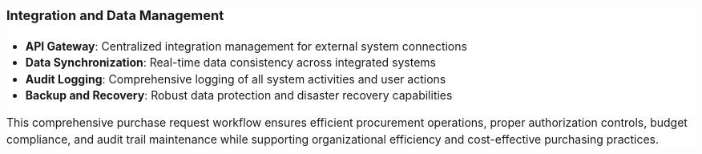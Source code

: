 ### Integration and Data Management
- **API Gateway**: Centralized integration management for external system connections
- **Data Synchronization**: Real-time data consistency across integrated systems
- **Audit Logging**: Comprehensive logging of all system activities and user actions
- **Backup and Recovery**: Robust data protection and disaster recovery capabilities

This comprehensive purchase request workflow ensures efficient procurement operations, proper authorization controls, budget compliance, and audit trail maintenance while supporting organizational efficiency and cost-effective purchasing practices.